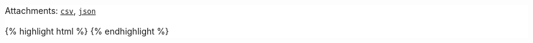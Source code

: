<p id="dataset-attachments">Attachments: <code><a target="_blank" href="/assets/data/csv/dataset-45631.csv">csv</a></code>, <code><a target="_blank" href="/assets/data/json/dataset-45631.json">json</a></code></p>
<div id="dataset-iframe">
{% highlight html %}
<iframe src="https://pmagunia.com/iframe/r-dataset-package-psych-peas.html" width="100%" height="100%" style="border:0px"></iframe>
{% endhighlight %}
</div>
<div id="grid"></div>
<script>let json_file = 'dataset-45631.json';</script>